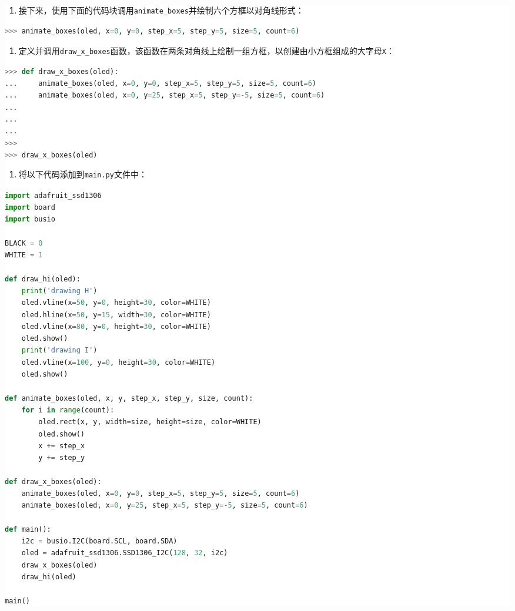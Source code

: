 1.  接下来，使用下面的代码块调用`animate_boxes`并绘制六个方框以对角线形式：

```py
>>> animate_boxes(oled, x=0, y=0, step_x=5, step_y=5, size=5, count=6)
```

1.  定义并调用`draw_x_boxes`函数，该函数在两条对角线上绘制一组方框，以创建由小方框组成的大字母`X`：

```py
>>> def draw_x_boxes(oled):
...     animate_boxes(oled, x=0, y=0, step_x=5, step_y=5, size=5, count=6)
...     animate_boxes(oled, x=0, y=25, step_x=5, step_y=-5, size=5, count=6)
...     
...     
... 
>>> 
>>> draw_x_boxes(oled)
```

1.  将以下代码添加到`main.py`文件中：

```py
import adafruit_ssd1306
import board
import busio

BLACK = 0
WHITE = 1

def draw_hi(oled):
    print('drawing H')
    oled.vline(x=50, y=0, height=30, color=WHITE)
    oled.hline(x=50, y=15, width=30, color=WHITE)
    oled.vline(x=80, y=0, height=30, color=WHITE)
    oled.show()
    print('drawing I')
    oled.vline(x=100, y=0, height=30, color=WHITE)
    oled.show()

def animate_boxes(oled, x, y, step_x, step_y, size, count):
    for i in range(count):
        oled.rect(x, y, width=size, height=size, color=WHITE)
        oled.show()
        x += step_x
        y += step_y

def draw_x_boxes(oled):
    animate_boxes(oled, x=0, y=0, step_x=5, step_y=5, size=5, count=6)
    animate_boxes(oled, x=0, y=25, step_x=5, step_y=-5, size=5, count=6)

def main():
    i2c = busio.I2C(board.SCL, board.SDA)
    oled = adafruit_ssd1306.SSD1306_I2C(128, 32, i2c)
    draw_x_boxes(oled)
    draw_hi(oled)

main()
```
